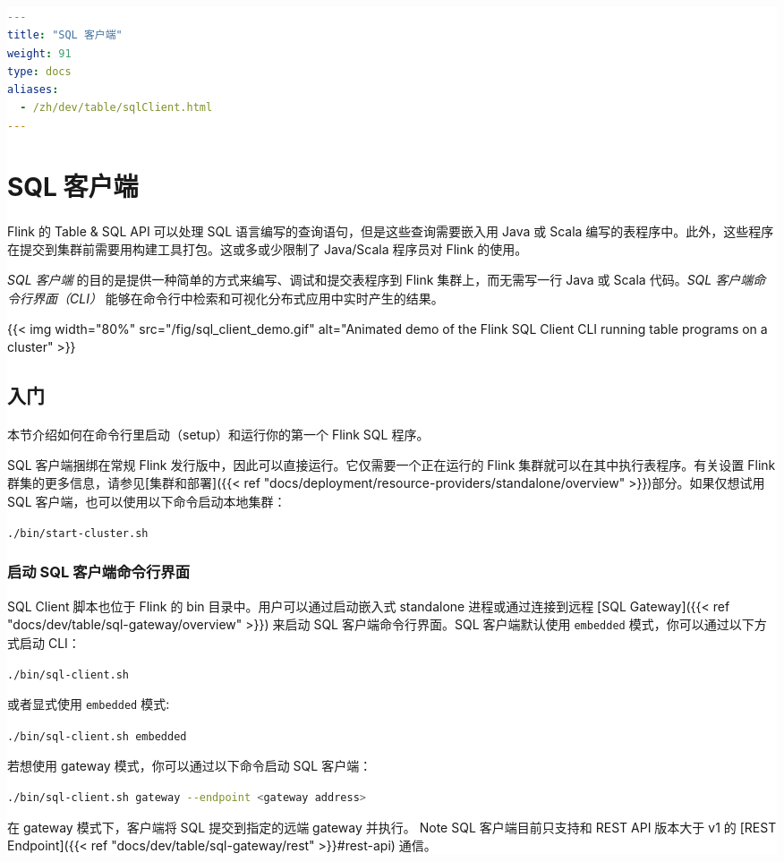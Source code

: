```yaml
---
title: "SQL 客户端"
weight: 91
type: docs
aliases:
  - /zh/dev/table/sqlClient.html
---
```



# SQL 客户端

Flink 的 Table & SQL API 可以处理 SQL 语言编写的查询语句，但是这些查询需要嵌入用 Java 或 Scala 编写的表程序中。此外，这些程序在提交到集群前需要用构建工具打包。这或多或少限制了 Java/Scala 程序员对 Flink 的使用。

*SQL 客户端* 的目的是提供一种简单的方式来编写、调试和提交表程序到 Flink 集群上，而无需写一行 Java 或 Scala 代码。*SQL 客户端命令行界面（CLI）* 能够在命令行中检索和可视化分布式应用中实时产生的结果。

{{< img width="80%" src="/fig/sql_client_demo.gif" alt="Animated demo of the Flink SQL Client CLI running table programs on a cluster" >}}



入门
---------------

本节介绍如何在命令行里启动（setup）和运行你的第一个 Flink SQL 程序。

SQL 客户端捆绑在常规 Flink 发行版中，因此可以直接运行。它仅需要一个正在运行的 Flink 集群就可以在其中执行表程序。有关设置 Flink 群集的更多信息，请参见[集群和部署]({{< ref "docs/deployment/resource-providers/standalone/overview" >}})部分。如果仅想试用 SQL 客户端，也可以使用以下命令启动本地集群：

```bash
./bin/start-cluster.sh
```

### 启动 SQL 客户端命令行界面

SQL Client 脚本也位于 Flink 的 bin 目录中。用户可以通过启动嵌入式 standalone 进程或通过连接到远程 [SQL Gateway]({{< ref "docs/dev/table/sql-gateway/overview" >}}) 来启动 SQL 客户端命令行界面。SQL 客户端默认使用 `embedded` 模式，你可以通过以下方式启动 CLI：

```bash
./bin/sql-client.sh
```

或者显式使用 `embedded` 模式:

```bash
./bin/sql-client.sh embedded
```

若想使用 gateway 模式，你可以通过以下命令启动 SQL 客户端：

```bash
./bin/sql-client.sh gateway --endpoint <gateway address>
```

在 gateway 模式下，客户端将 SQL 提交到指定的远端 gateway 并执行。
<span class="label label-danger">Note</span> SQL 客户端目前只支持和 REST API 版本大于 v1 的 [REST Endpoint]({{< ref "docs/dev/table/sql-gateway/rest" >}}#rest-api) 通信。
